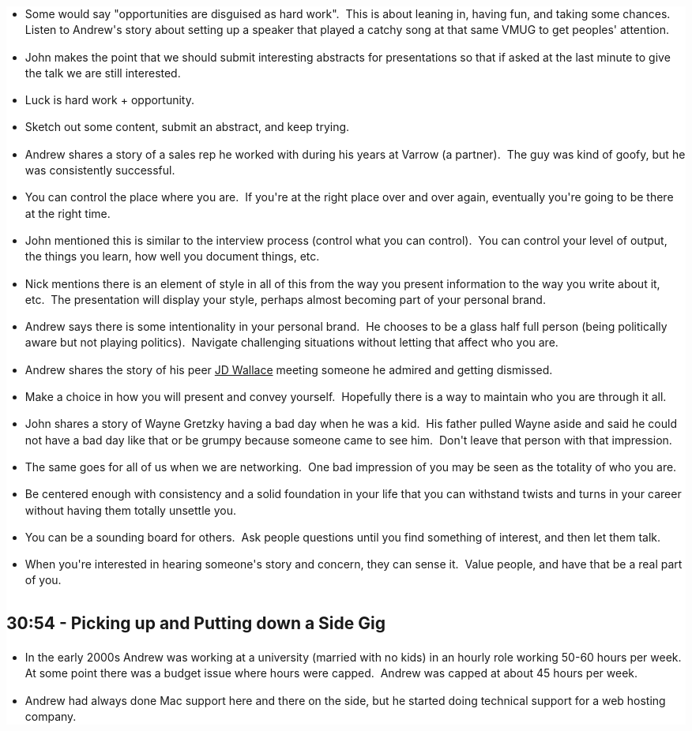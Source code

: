 * Some would say "opportunities are disguised as hard work".  This is about leaning in, having fun, and taking some chances.  Listen to Andrew's story about setting up a speaker that played a catchy song at that same VMUG to get peoples' attention. 

* John makes the point that we should submit interesting abstracts for presentations so that if asked at the last minute to give the talk we are still interested. 

* Luck is hard work + opportunity. 

* Sketch out some content, submit an abstract, and keep trying. 

* Andrew shares a story of a sales rep he worked with during his years at Varrow (a partner).  The guy was kind of goofy, but he was consistently successful. 

* You can control the place where you are.  If you're at the right place over and over again, eventually you're going to be there at the right time. 

* John mentioned this is similar to the interview process (control what you can control).  You can control your level of output, the things you learn, how well you document things, etc. 

* Nick mentions there is an element of style in all of this from the way you present information to the way you write about it, etc.  The presentation will display your style, perhaps almost becoming part of your personal brand. 

* Andrew says there is some intentionality in your personal brand.  He chooses to be a glass half full person (being politically aware but not playing politics).  Navigate challenging situations without letting that affect who you are. 

* Andrew shares the story of his peer [JD Wallace](https://www.linkedin.com/in/jdseattle/) meeting someone he admired and getting dismissed. 

* Make a choice in how you will present and convey yourself.  Hopefully there is a way to maintain who you are through it all. 

* John shares a story of Wayne Gretzky having a bad day when he was a kid.  His father pulled Wayne aside and said he could not have a bad day like that or be grumpy because someone came to see him.  Don't leave that person with that impression.   

* The same goes for all of us when we are networking.  One bad impression of you may be seen as the totality of who you are. 

* Be centered enough with consistency and a solid foundation in your life that you can withstand twists and turns in your career without having them totally unsettle you.   

* You can be a sounding board for others.  Ask people questions until you find something of interest, and then let them talk. 

* When you're interested in hearing someone's story and concern, they can sense it.  Value people, and have that be a real part of you. 

## 30:54 - Picking up and Putting down a Side Gig 

* In the early 2000s Andrew was working at a university (married with no kids) in an hourly role working 50-60 hours per week.  At some point there was a budget issue where hours were capped.  Andrew was capped at about 45 hours per week. 

* Andrew had always done Mac support here and there on the side, but he started doing technical support for a web hosting company. 
